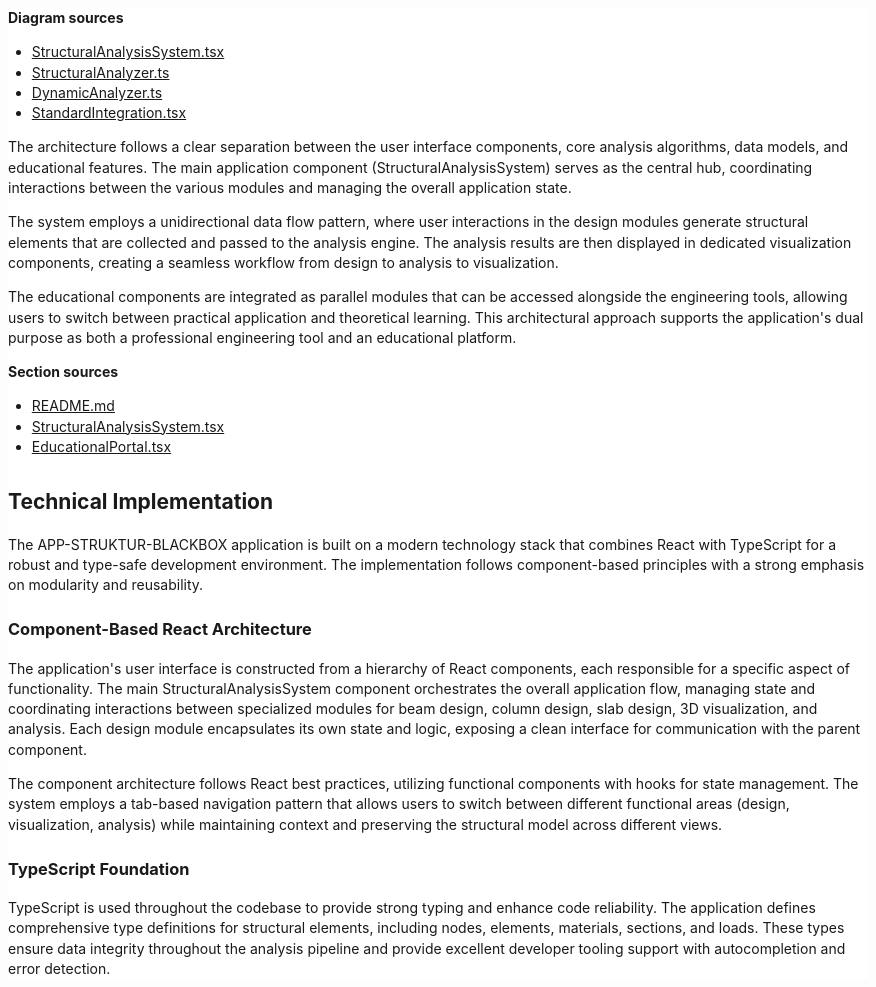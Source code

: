 **Diagram sources**
- [StructuralAnalysisSystem.tsx](file://src/structural-analysis/StructuralAnalysisSystem.tsx#L1-L525)
- [StructuralAnalyzer.ts](file://src/structural-analysis/analysis/StructuralAnalyzer.ts#L1-L762)
- [DynamicAnalyzer.ts](file://src/structural-analysis/analysis/DynamicAnalyzer.ts#L1-L205)
- [StandardIntegration.tsx](file://src/standards/StandardIntegration.tsx#L1-L514)

The architecture follows a clear separation between the user interface components, core analysis algorithms, data models, and educational features. The main application component (StructuralAnalysisSystem) serves as the central hub, coordinating interactions between the various modules and managing the overall application state.

The system employs a unidirectional data flow pattern, where user interactions in the design modules generate structural elements that are collected and passed to the analysis engine. The analysis results are then displayed in dedicated visualization components, creating a seamless workflow from design to analysis to visualization.

The educational components are integrated as parallel modules that can be accessed alongside the engineering tools, allowing users to switch between practical application and theoretical learning. This architectural approach supports the application's dual purpose as both a professional engineering tool and an educational platform.

**Section sources**
- [README.md](file://README.md#L10-L177)
- [StructuralAnalysisSystem.tsx](file://src/structural-analysis/StructuralAnalysisSystem.tsx#L1-L525)
- [EducationalPortal.tsx](file://src/educational/EducationalPortal.tsx#L1-L282)

## Technical Implementation

The APP-STRUKTUR-BLACKBOX application is built on a modern technology stack that combines React with TypeScript for a robust and type-safe development environment. The implementation follows component-based principles with a strong emphasis on modularity and reusability.

### Component-Based React Architecture
The application's user interface is constructed from a hierarchy of React components, each responsible for a specific aspect of functionality. The main StructuralAnalysisSystem component orchestrates the overall application flow, managing state and coordinating interactions between specialized modules for beam design, column design, slab design, 3D visualization, and analysis. Each design module encapsulates its own state and logic, exposing a clean interface for communication with the parent component.

The component architecture follows React best practices, utilizing functional components with hooks for state management. The system employs a tab-based navigation pattern that allows users to switch between different functional areas (design, visualization, analysis) while maintaining context and preserving the structural model across different views.

### TypeScript Foundation
TypeScript is used throughout the codebase to provide strong typing and enhance code reliability. The application defines comprehensive type definitions for structural elements, including nodes, elements, materials, sections, and loads. These types ensure data integrity throughout the analysis pipeline and provide excellent developer tooling support with autocompletion and error detection.
